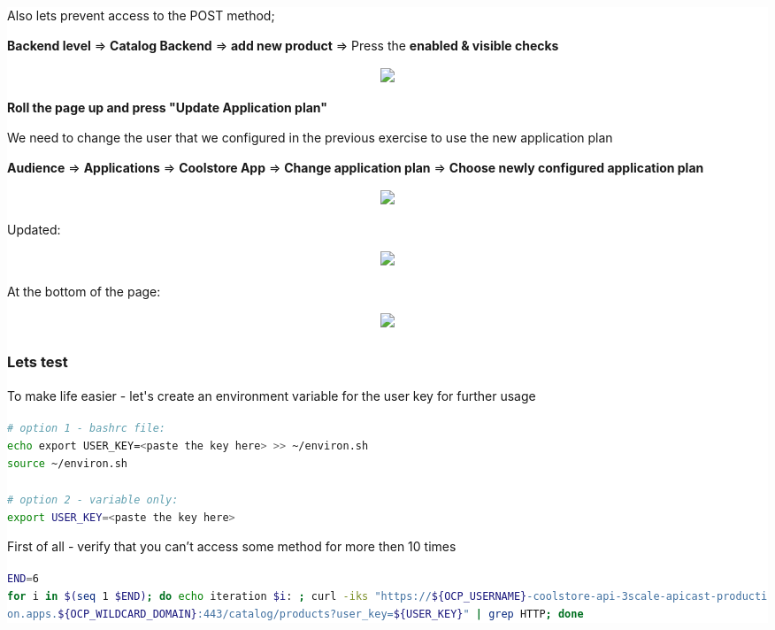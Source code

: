 Also lets prevent access to the POST method;

**Backend level** ⇒ **Catalog Backend** ⇒ **add new product** ⇒ Press the **enabled & visible checks**


<p align="center">
  <img src="https://user-images.githubusercontent.com/60185557/114394522-f8bc5a00-9ba3-11eb-870a-761c4fdc5f9a.png">
</p>


**Roll the page up and press "Update Application plan"**


We need to change the user that we configured in the previous exercise to use the new application plan

**Audience** ⇒ **Applications** ⇒ **Coolstore App** ⇒ **Change application plan** ⇒ **Choose newly configured application plan**

<p align="center">
  <img src="https://user-images.githubusercontent.com/60185557/114394648-1b4e7300-9ba4-11eb-9c08-b3edf2bdd1ae.png">
</p>

Updated:

<p align="center">
  <img src="https://user-images.githubusercontent.com/60185557/114394760-39b46e80-9ba4-11eb-8554-0eb878b9e812.png">
</p>

At the bottom of the page:

<p align="center">
  <img src="https://user-images.githubusercontent.com/60185557/114394848-5badf100-9ba4-11eb-954b-8bcfd5ddcc44.png">
</p>

### Lets test

To make life easier - let's create an environment variable for the user key for further usage 

```bash
# option 1 - bashrc file:
echo export USER_KEY=<paste the key here> >> ~/environ.sh
source ~/environ.sh

# option 2 - variable only:
export USER_KEY=<paste the key here>
```

First of all - verify that you can’t access some method for more then 10 times

```bash
END=6
for i in $(seq 1 $END); do echo iteration $i: ; curl -iks "https://${OCP_USERNAME}-coolstore-api-3scale-apicast-production.apps.${OCP_WILDCARD_DOMAIN}:443/catalog/products?user_key=${USER_KEY}" | grep HTTP; done
```
